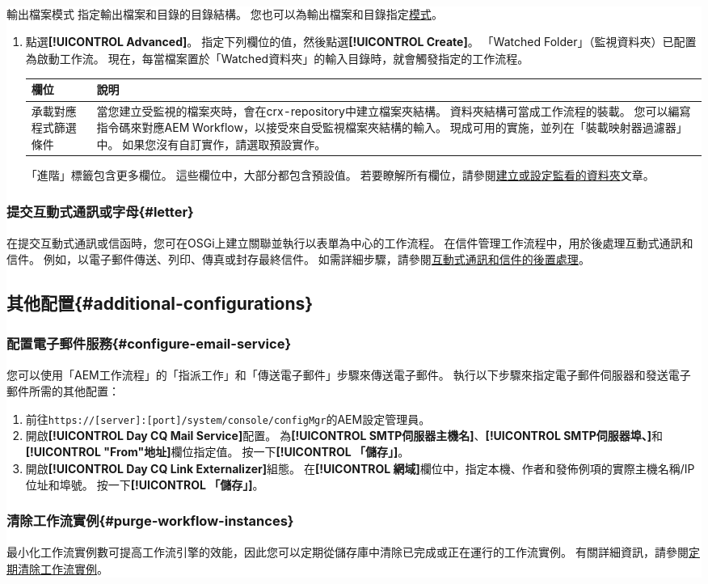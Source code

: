   </tr> 
  <tr> 
   <td><span class="uicontrol">輸出檔案模式</span></td> 
   <td>指定輸出檔案和目錄的目錄結構。 您也可以為輸出檔案和目錄指定<a href="/help/forms/using/admin-help/configuring-watched-folder-endpoints.md" target="_blank">模式</a>。</td> 
  </tr> 
 </tbody> 
</table>

1. 點選&#x200B;**[!UICONTROL Advanced]**。 指定下列欄位的值，然後點選&#x200B;**[!UICONTROL Create]**。 「Watched Folder」（監視資料夾）已配置為啟動工作流。 現在，每當檔案置於「Watched資料夾」的輸入目錄時，就會觸發指定的工作流程。

   | 欄位 | 說明 |
   |---|---|
   | 承載對應程式篩選條件 | 當您建立受監視的檔案夾時，會在crx-repository中建立檔案夾結構。 資料夾結構可當成工作流程的裝載。 您可以編寫指令碼來對應AEM Workflow，以接受來自受監視檔案夾結構的輸入。 現成可用的實施，並列在「裝載映射器過濾器」中。 如果您沒有自訂實作，請選取預設實作。 |

   「進階」標籤包含更多欄位。 這些欄位中，大部分都包含預設值。 若要瞭解所有欄位，請參閱[建立或設定監看的資料夾](/help/forms/using/creating-configure-watched-folder.md)文章。

### 提交互動式通訊或字母{#letter}

在提交互動式通訊或信函時，您可在OSGi上建立關聯並執行以表單為中心的工作流程。 在信件管理工作流程中，用於後處理互動式通訊和信件。 例如，以電子郵件傳送、列印、傳真或封存最終信件。 如需詳細步驟，請參閱[互動式通訊和信件的後置處理](/help/forms/using/submit-letter-topostprocess.md)。

## 其他配置{#additional-configurations}

### 配置電子郵件服務{#configure-email-service}

您可以使用「AEM工作流程」的「指派工作」和「傳送電子郵件」步驟來傳送電子郵件。 執行以下步驟來指定電子郵件伺服器和發送電子郵件所需的其他配置：

1. 前往`https://[server]:[port]/system/console/configMgr`的AEM設定管理員。
1. 開啟&#x200B;**[!UICONTROL Day CQ Mail Service]**&#x200B;配置。 為&#x200B;**[!UICONTROL SMTP伺服器主機名]**、**[!UICONTROL SMTP伺服器埠、]**&#x200B;和&#x200B;**[!UICONTROL &quot;From&quot;地址]**&#x200B;欄位指定值。 按一下&#x200B;**[!UICONTROL 「儲存」]**。
1. 開啟&#x200B;**[!UICONTROL Day CQ Link Externalizer]**&#x200B;組態。 在&#x200B;**[!UICONTROL 網域]**&#x200B;欄位中，指定本機、作者和發佈例項的實際主機名稱/IP位址和埠號。 按一下&#x200B;**[!UICONTROL 「儲存」]**。

### 清除工作流實例{#purge-workflow-instances}

最小化工作流實例數可提高工作流引擎的效能，因此您可以定期從儲存庫中清除已完成或正在運行的工作流實例。 有關詳細資訊，請參閱[定期清除工作流實例](/help/sites-administering/workflows-administering.md#regular-purging-of-workflow-instances)。
